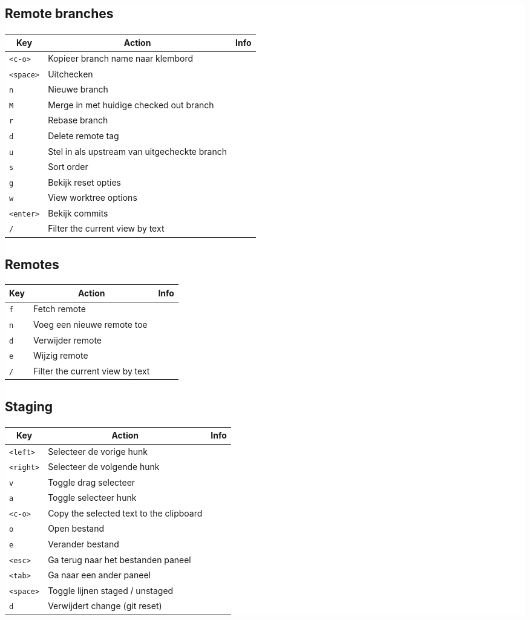 ## Remote branches

| Key | Action | Info |
|-----|--------|-------------|
| `` <c-o> `` | Kopieer branch name naar klembord |  |
| `` <space> `` | Uitchecken |  |
| `` n `` | Nieuwe branch |  |
| `` M `` | Merge in met huidige checked out branch |  |
| `` r `` | Rebase branch |  |
| `` d `` | Delete remote tag |  |
| `` u `` | Stel in als upstream van uitgecheckte branch |  |
| `` s `` | Sort order |  |
| `` g `` | Bekijk reset opties |  |
| `` w `` | View worktree options |  |
| `` <enter> `` | Bekijk commits |  |
| `` / `` | Filter the current view by text |  |

## Remotes

| Key | Action | Info |
|-----|--------|-------------|
| `` f `` | Fetch remote |  |
| `` n `` | Voeg een nieuwe remote toe |  |
| `` d `` | Verwijder remote |  |
| `` e `` | Wijzig remote |  |
| `` / `` | Filter the current view by text |  |

## Staging

| Key | Action | Info |
|-----|--------|-------------|
| `` <left> `` | Selecteer de vorige hunk |  |
| `` <right> `` | Selecteer de volgende hunk |  |
| `` v `` | Toggle drag selecteer |  |
| `` a `` | Toggle selecteer hunk |  |
| `` <c-o> `` | Copy the selected text to the clipboard |  |
| `` o `` | Open bestand |  |
| `` e `` | Verander bestand |  |
| `` <esc> `` | Ga terug naar het bestanden paneel |  |
| `` <tab> `` | Ga naar een ander paneel |  |
| `` <space> `` | Toggle lijnen staged / unstaged |  |
| `` d `` | Verwijdert change (git reset) |  |